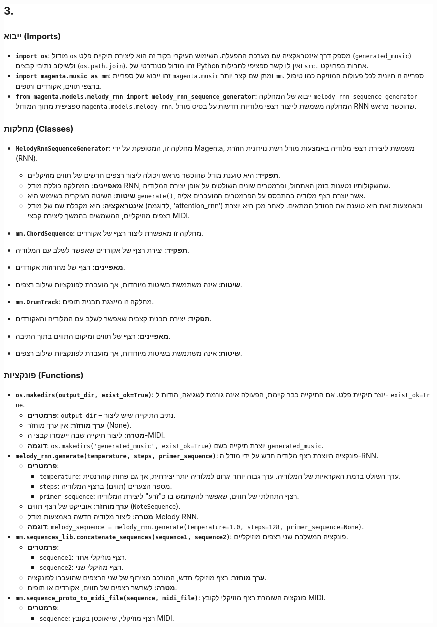 ## 3. <explanation>

### ייבוא (Imports)
*   **`import os`**: מודול `os` מספק דרך אינטראקציה עם מערכת ההפעלה. השימוש העיקרי בקוד זה הוא ליצירת תיקיית פלט (`generated_music`) ולשילוב נתיבי קבצים (`os.path.join`). זהו מודול סטנדרטי של Python ואין לו קשר ספציפי לחבילות `src.` אחרות בפרויקט.
*   **`import magenta.music as mm`**: זהו ייבוא של ספריית `magenta.music` ומתן שם קצר יותר `mm`. ספרייה זו חיונית לכל פעולות המוזיקה כמו טיפול ברצפי תווים, אקורדים ותופים.
*   **`from magenta.models.melody_rnn import melody_rnn_sequence_generator`**:  ייבוא של המחלקה `melody_rnn_sequence_generator` ספציפית מתוך המודול `magenta.models.melody_rnn`. המחלקה משמשת לייצור רצפי מלודיות חדשות על בסיס מודל RNN שהוכשר מראש.

### מחלקות (Classes)

*   **`MelodyRnnSequenceGenerator`**: מחלקה זו, המסופקת על ידי Magenta, משמשת ליצירת רצפי מלודיה באמצעות מודל רשת נוירונית חוזרת (RNN).
    *   **תפקיד**: היא טוענת מודל שהוכשר מראש ויכולה ליצור רצפים חדשים של תווים מוזיקליים.
    *   **מאפיינים**: המחלקה כוללת מודל RNN, שמשקולותיו נטענות בזמן האתחול, ופרמטרים שונים השולטים על אופן יצירת המלודיה.
    *   **שיטות**: השיטה העיקרית בשימוש היא `generate()`, אשר יוצרת רצף מלודיה בהתבסס על הפרמטרים המועברים אליה.
    *   **אינטראקציה**: היא מקבלת שם של מודל (לדוגמה, 'attention_rnn') ובאמצעות זאת היא טוענת את המודל המתאים. לאחר מכן היא יוצרת רצפים מוזיקליים, המשמשים בהמשך ליצירת קבצי MIDI.

* **`mm.ChordSequence`**: מחלקה זו מאפשרת ליצור רצף של אקורדים.
 *  **תפקיד**:  יצירת רצף של אקורדים שאפשר לשלב עם המלודיה.
 *  **מאפיינים**: רצף של מחרוזות אקורדים.
 * **שיטות**:  אינה משתמשת בשיטות מיוחדות, אך מועברת לפונקציות שילוב רצפים.

* **`mm.DrumTrack`**: מחלקה זו מייצגת תבנית תופים.
 *  **תפקיד**:  יצירת תבנית קצבית שאפשר לשלב עם המלודיה והאקורדים.
 *  **מאפיינים**: רצף של תווים ומיקום התווים בתוך התיבה.
 * **שיטות**:  אינה משתמשת בשיטות מיוחדות, אך מועברת לפונקציות שילוב רצפים.

### פונקציות (Functions)
*   **`os.makedirs(output_dir, exist_ok=True)`**: יוצר תיקיית פלט. אם התיקייה כבר קיימת, הפעולה אינה גורמת לשגיאה, הודות ל- `exist_ok=True`.
    *   **פרמטרים**: `output_dir` – נתיב התיקייה שיש ליצור.
    *   **ערך מוחזר**: אין ערך מוחזר (None).
    *   **מטרה**: ליצור תיקייה שבה יישמרו קבצי ה-MIDI.
    *   **דוגמה**: `os.makedirs('generated_music', exist_ok=True)` יוצרת תיקייה בשם `generated_music`.
*   **`melody_rnn.generate(temperature, steps, primer_sequence)`**: פונקציה היוצרת רצף מלודיה חדש על ידי מודל ה-RNN.
    *   **פרמטרים**:
        *   `temperature`: ערך השולט ברמת האקראיות של המלודיה. ערך גבוה יותר יגרום למלודיה יותר יצירתית, אך גם פחות קוהרנטית.
        *   `steps`: מספר הצעדים (תווים) ברצף המלודיה.
        *   `primer_sequence`: רצף התחלתי של תווים, שאפשר להשתמש בו כ"זרע" ליצירת המלודיה.
    *   **ערך מוחזר**: אובייקט של רצף תווים (`NoteSequence`).
    *   **מטרה**: ליצור מלודיה חדשה באמצעות מודל Melody RNN.
    *   **דוגמה**: `melody_sequence = melody_rnn.generate(temperature=1.0, steps=128, primer_sequence=None)`.
*   **`mm.sequences_lib.concatenate_sequences(sequence1, sequence2)`**: פונקציה המשלבת שני רצפים מוזיקליים.
    *   **פרמטרים**:
        *   `sequence1`: רצף מוזיקלי אחד.
        *   `sequence2`: רצף מוזיקלי שני.
    *   **ערך מוחזר**: רצף מוזיקלי חדש, המורכב מצירוף של שני הרצפים שהועברו לפונקציה.
    *   **מטרה**: לשרשר רצפים של תווים, אקורדים או תופים.
*   **`mm.sequence_proto_to_midi_file(sequence, midi_file)`**: פונקציה השומרת רצף מוזיקלי לקובץ MIDI.
    *   **פרמטרים**:
        *   `sequence`: רצף מוזיקלי, שייאוכסן בקובץ MIDI.